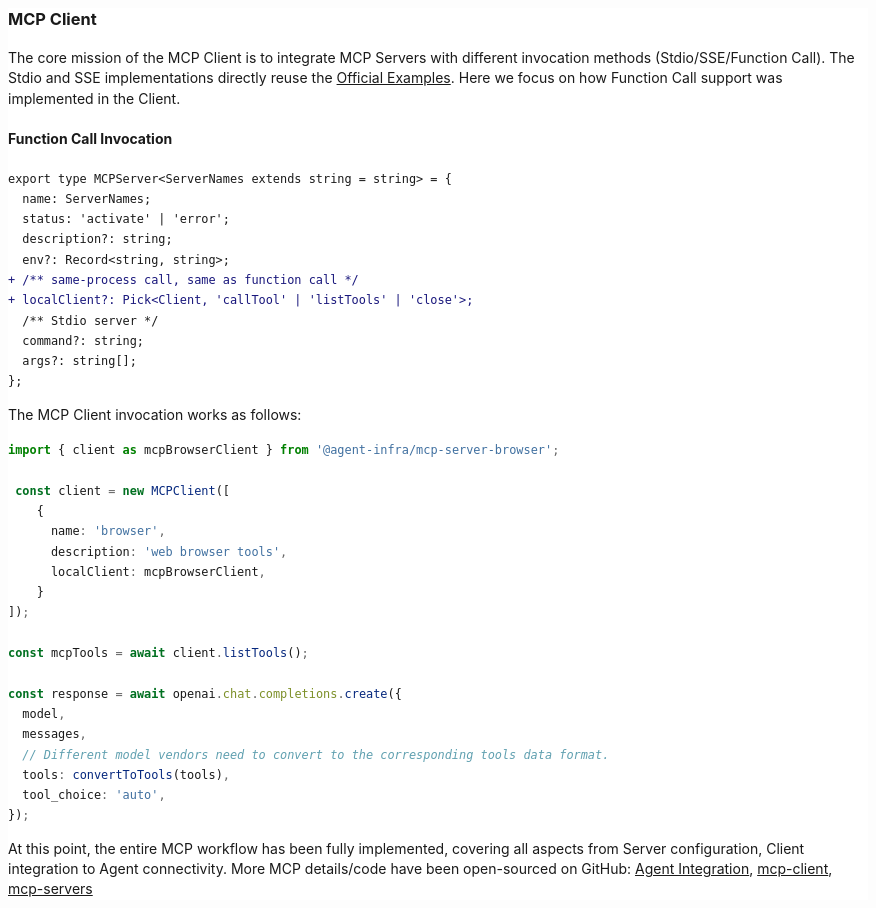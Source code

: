 ### MCP Client

The core mission of the MCP Client is to integrate MCP Servers with different invocation methods (Stdio/SSE/Function Call). The Stdio and SSE implementations directly reuse the [Official Examples](https://modelcontextprotocol.io/quickstart/client). Here we focus on how Function Call support was implemented in the Client.

#### Function Call Invocation

```diff
export type MCPServer<ServerNames extends string = string> = {
  name: ServerNames;
  status: 'activate' | 'error';
  description?: string;
  env?: Record<string, string>;
+ /** same-process call, same as function call */
+ localClient?: Pick<Client, 'callTool' | 'listTools' | 'close'>;
  /** Stdio server */
  command?: string;
  args?: string[];
};
```

The MCP Client invocation works as follows:

```TypeScript
import { client as mcpBrowserClient } from '@agent-infra/mcp-server-browser';

 const client = new MCPClient([
    {
      name: 'browser',
      description: 'web browser tools',
      localClient: mcpBrowserClient,
    }
]);

const mcpTools = await client.listTools();

const response = await openai.chat.completions.create({
  model,
  messages,
  // Different model vendors need to convert to the corresponding tools data format.
  tools: convertToTools(tools),
  tool_choice: 'auto',
});
```

At this point, the entire MCP workflow has been fully implemented, covering all aspects from Server configuration, Client integration to Agent connectivity. More MCP details/code have been open-sourced on GitHub: [Agent Integration](https://github.com/bytedance/UI-TARS-desktop/blob/fb2932afbdd54da757b9fae61e888fc8804e648f/apps/agent-tars/src/main/llmProvider/index.ts#L89-L91), [mcp-client](https://github.com/bytedance/UI-TARS-desktop/tree/main/packages/agent-infra/mcp-client), [mcp-servers](https://github.com/bytedance/UI-TARS-desktop/tree/main/packages/agent-infra/mcp-servers)
